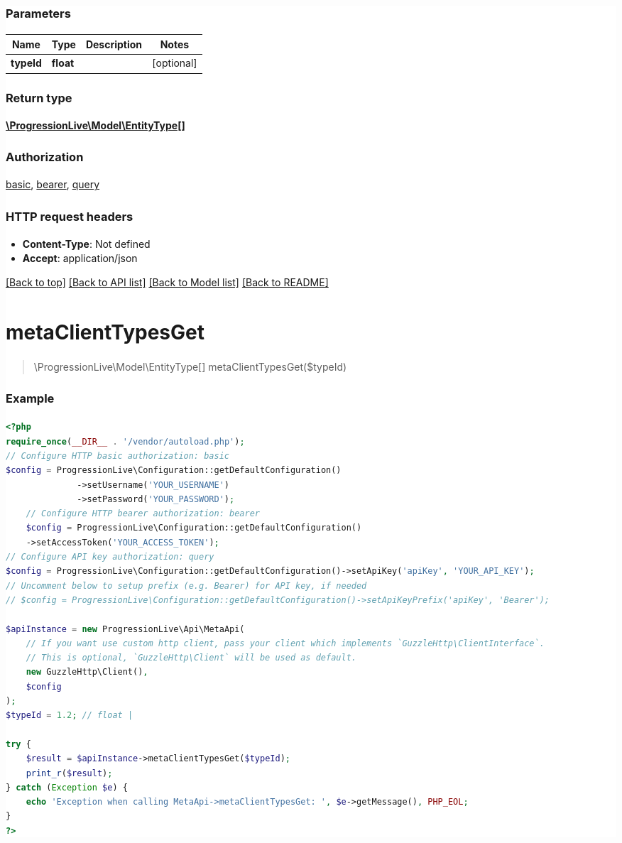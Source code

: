 ### Parameters

Name | Type | Description  | Notes
------------- | ------------- | ------------- | -------------
 **typeId** | **float**|  | [optional]

### Return type

[**\ProgressionLive\Model\EntityType[]**](../Model/EntityType.md)

### Authorization

[basic](../../README.md#basic), [bearer](../../README.md#bearer), [query](../../README.md#query)

### HTTP request headers

 - **Content-Type**: Not defined
 - **Accept**: application/json

[[Back to top]](#) [[Back to API list]](../../README.md#documentation-for-api-endpoints) [[Back to Model list]](../../README.md#documentation-for-models) [[Back to README]](../../README.md)

# **metaClientTypesGet**
> \ProgressionLive\Model\EntityType[] metaClientTypesGet($typeId)



### Example
```php
<?php
require_once(__DIR__ . '/vendor/autoload.php');
// Configure HTTP basic authorization: basic
$config = ProgressionLive\Configuration::getDefaultConfiguration()
              ->setUsername('YOUR_USERNAME')
              ->setPassword('YOUR_PASSWORD');
    // Configure HTTP bearer authorization: bearer
    $config = ProgressionLive\Configuration::getDefaultConfiguration()
    ->setAccessToken('YOUR_ACCESS_TOKEN');
// Configure API key authorization: query
$config = ProgressionLive\Configuration::getDefaultConfiguration()->setApiKey('apiKey', 'YOUR_API_KEY');
// Uncomment below to setup prefix (e.g. Bearer) for API key, if needed
// $config = ProgressionLive\Configuration::getDefaultConfiguration()->setApiKeyPrefix('apiKey', 'Bearer');

$apiInstance = new ProgressionLive\Api\MetaApi(
    // If you want use custom http client, pass your client which implements `GuzzleHttp\ClientInterface`.
    // This is optional, `GuzzleHttp\Client` will be used as default.
    new GuzzleHttp\Client(),
    $config
);
$typeId = 1.2; // float | 

try {
    $result = $apiInstance->metaClientTypesGet($typeId);
    print_r($result);
} catch (Exception $e) {
    echo 'Exception when calling MetaApi->metaClientTypesGet: ', $e->getMessage(), PHP_EOL;
}
?>
```
